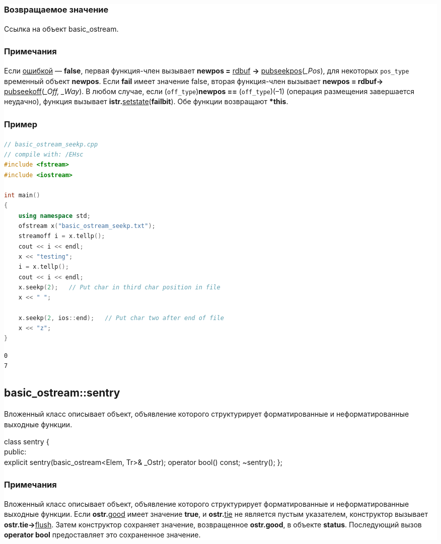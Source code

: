 ### <a name="return-value"></a>Возвращаемое значение  
 Ссылка на объект basic_ostream.  
  
### <a name="remarks"></a>Примечания  
 Если [ошибкой](../standard-library/basic-ios-class.md#fail) — **false**, первая функция-член вызывает **newpos =** [rdbuf](../standard-library/basic-ios-class.md#rdbuf)  **->**  [pubseekpos](../standard-library/basic-streambuf-class.md#pubseekpos)(*_Pos*), для некоторых `pos_type` временный объект **newpos**. Если **fail** имеет значение false, вторая функция-член вызывает **newpos = rdbuf->** [pubseekoff](../standard-library/basic-streambuf-class.md#pubseekoff)(*_Off, _Way*). В любом случае, если (`off_type`)**newpos ==** (`off_type`)(–1) (операция размещения завершается неудачно), функция вызывает **istr.**[setstate](../standard-library/basic-ios-class.md#setstate)(**failbit**). Обе функции возвращают **\*this**.  
  
### <a name="example"></a>Пример  
  
```cpp  
// basic_ostream_seekp.cpp  
// compile with: /EHsc  
#include <fstream>  
#include <iostream>  
  
int main()  
{  
    using namespace std;  
    ofstream x("basic_ostream_seekp.txt");  
    streamoff i = x.tellp();  
    cout << i << endl;  
    x << "testing";  
    i = x.tellp();  
    cout << i << endl;  
    x.seekp(2);   // Put char in third char position in file  
    x << " ";  
  
    x.seekp(2, ios::end);   // Put char two after end of file  
    x << "z";  
}  
```  
  
```Output  
0  
7  
```  
  
##  <a name="sentry"></a>  basic_ostream::sentry  
 Вложенный класс описывает объект, объявление которого структурирует форматированные и неформатированные выходные функции.  
  
class sentry {  
   public:  
   explicit sentry(basic_ostream\<Elem, Tr>& _Ostr); operator bool() const; ~sentry(); };  
  
### <a name="remarks"></a>Примечания  
 Вложенный класс описывает объект, объявление которого структурирует форматированные и неформатированные выходные функции. Если **ostr.**[good](../standard-library/basic-ios-class.md#good) имеет значение **true**, и **ostr.**[tie](../standard-library/basic-ios-class.md#tie) не является пустым указателем, конструктор вызывает **ostr.tie->**[flush](#flush). Затем конструктор сохраняет значение, возвращенное **ostr.good**, в объекте **status**. Последующий вызов **operator bool** предоставляет это сохраненное значение.  
  